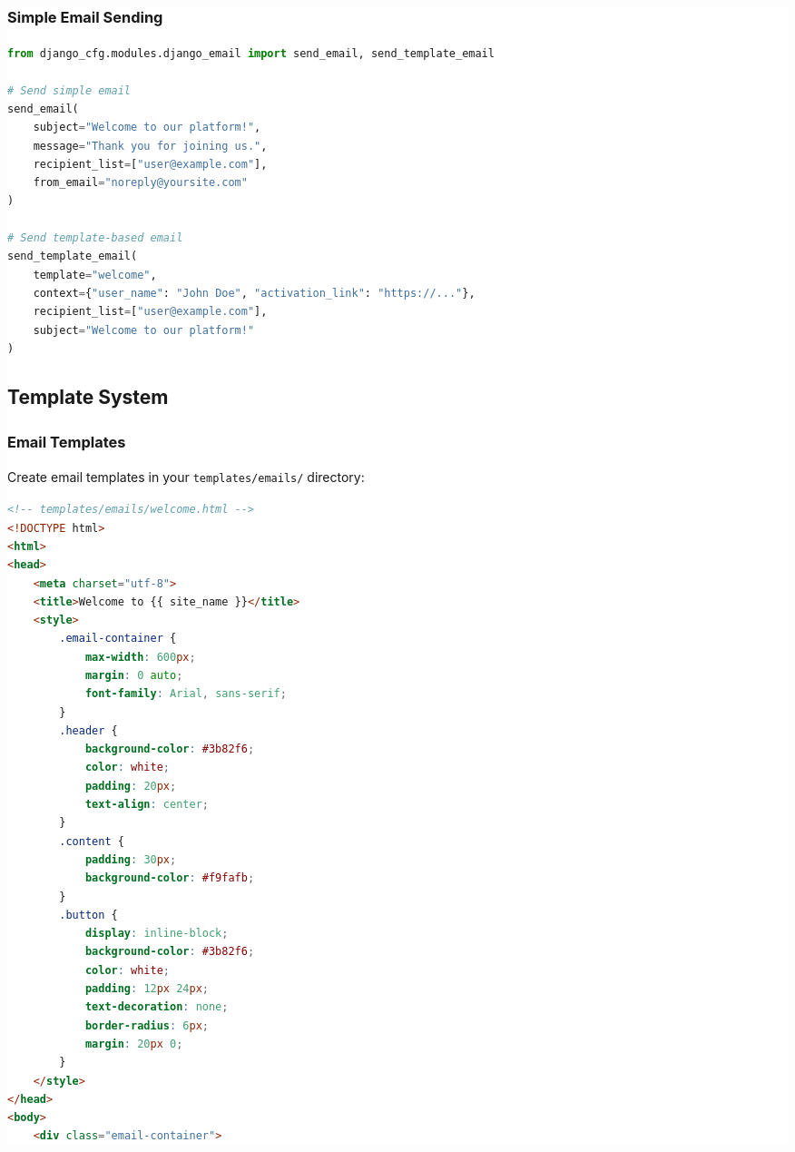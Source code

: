 ### Simple Email Sending

```python
from django_cfg.modules.django_email import send_email, send_template_email

# Send simple email
send_email(
    subject="Welcome to our platform!",
    message="Thank you for joining us.",
    recipient_list=["user@example.com"],
    from_email="noreply@yoursite.com"
)

# Send template-based email
send_template_email(
    template="welcome",
    context={"user_name": "John Doe", "activation_link": "https://..."},
    recipient_list=["user@example.com"],
    subject="Welcome to our platform!"
)
```

## Template System

### Email Templates

Create email templates in your `templates/emails/` directory:

```html
<!-- templates/emails/welcome.html -->
<!DOCTYPE html>
<html>
<head>
    <meta charset="utf-8">
    <title>Welcome to {{ site_name }}</title>
    <style>
        .email-container {
            max-width: 600px;
            margin: 0 auto;
            font-family: Arial, sans-serif;
        }
        .header {
            background-color: #3b82f6;
            color: white;
            padding: 20px;
            text-align: center;
        }
        .content {
            padding: 30px;
            background-color: #f9fafb;
        }
        .button {
            display: inline-block;
            background-color: #3b82f6;
            color: white;
            padding: 12px 24px;
            text-decoration: none;
            border-radius: 6px;
            margin: 20px 0;
        }
    </style>
</head>
<body>
    <div class="email-container">
```